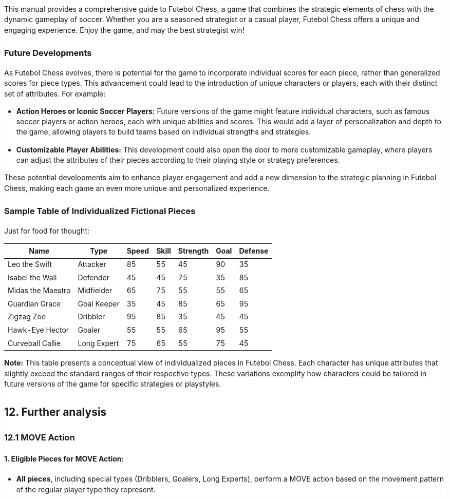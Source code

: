 This manual provides a comprehensive guide to Futebol Chess, a game that combines the strategic elements of chess with the dynamic gameplay of soccer. Whether you are a seasoned strategist or a casual player, Futebol Chess offers a unique and engaging experience. Enjoy the game, and may the best strategist win!

### Future Developments
As Futebol Chess evolves, there is potential for the game to incorporate individual scores for each piece, rather than generalized scores for piece types. This advancement could lead to the introduction of unique characters or players, each with their distinct set of attributes. For example:

- **Action Heroes or Iconic Soccer Players:** Future versions of the game might feature individual characters, such as famous soccer players or action heroes, each with unique abilities and scores. This would add a layer of personalization and depth to the game, allowing players to build teams based on individual strengths and strategies.

- **Customizable Player Abilities:** This development could also open the door to more customizable gameplay, where players can adjust the attributes of their pieces according to their playing style or strategy preferences.

These potential developments aim to enhance player engagement and add a new dimension to the strategic planning in Futebol Chess, making each game an even more unique and personalized experience.

### Sample Table of Individualized Fictional Pieces
Just for food for thought:

| Name             | Type        | Speed | Skill | Strength | Goal | Defense |
|------------------|-------------|-------|-------|----------|------|---------|
| Leo the Swift    | Attacker    | 85    | 55    | 45       | 90   | 35      |
| Isabel the Wall  | Defender    | 45    | 45    | 75       | 35   | 85      |
| Midas the Maestro| Midfielder  | 65    | 75    | 55       | 55   | 65      |
| Guardian Grace   | Goal Keeper | 35    | 45    | 85       | 65   | 95      |
| Zigzag Zoe       | Dribbler    | 95    | 85    | 35       | 45   | 45      |
| Hawk-Eye Hector  | Goaler      | 55    | 55    | 65       | 95   | 55      |
| Curveball Callie | Long Expert | 75    | 65    | 55       | 75   | 45      |

**Note:** This table presents a conceptual view of individualized pieces in Futebol Chess. Each character has unique attributes that slightly exceed the standard ranges of their respective types. These variations exemplify how characters could be tailored in future versions of the game for specific strategies or playstyles.

## 12. Further analysis

### 12.1 MOVE Action

#### 1. Eligible Pieces for MOVE Action:
- **All pieces**, including special types (Dribblers, Goalers, Long Experts), perform a MOVE action based on the movement pattern of the regular player type they represent.
